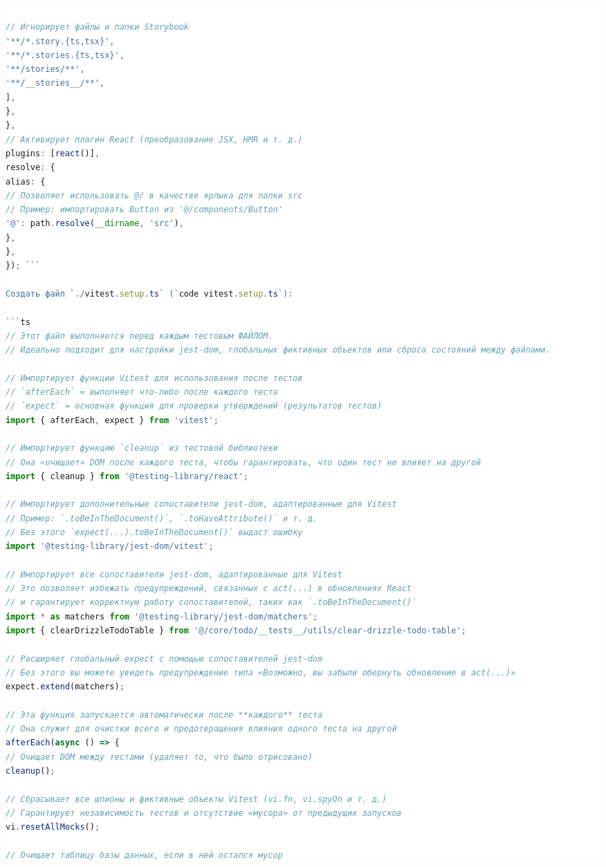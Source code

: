 ```ts

// Игнорирует файлы и папки Storybook
'**/*.story.{ts,tsx}',
'**/*.stories.{ts,tsx}',
'**/stories/**',
'**/__stories__/**',
],
},
},
// Активирует плагин React (преобразование JSX, HMR и т. д.)
plugins: [react()],
resolve: {
alias: {
// Позволяет использовать @/ в качестве ярлыка для папки src
// Пример: импортировать Button из '@/components/Button'
'@': path.resolve(__dirname, 'src'),
},
},
}); ```

Создать файл `./vitest.setup.ts` (`code vitest.setup.ts`):

```ts
// Этот файл выполняется перед каждым тестовым ФАЙЛОМ.
// Идеально подходит для настройки jest-dom, глобальных фиктивных объектов или сброса состояний между файлами.

// Импортирует функции Vitest для использования после тестов
// `afterEach` = выполняет что-либо после каждого теста
// `expect` = основная функция для проверки утверждений (результатов тестов)
import { afterEach, expect } from 'vitest';

// Импортирует функцию `cleanup` из тестовой библиотеки
// Она «очищает» DOM после каждого теста, чтобы гарантировать, что один тест не влияет на другой
import { cleanup } from '@testing-library/react';

// Импортирует дополнительные сопоставители jest-dom, адаптированные для Vitest
// Пример: `.toBeInTheDocument()`, `.toHaveAttribute()` и т. д.
// Без этого `expect(...).toBeInTheDocument()` выдаст ошибку
import '@testing-library/jest-dom/vitest';

// Импортирует все сопоставители jest-dom, адаптированные для Vitest
// Это позволяет избежать предупреждений, связанных с act(...) в обновлениях React
// и гарантирует корректную работу сопоставителей, таких как `.toBeInTheDocument()`
import * as matchers from '@testing-library/jest-dom/matchers';
import { clearDrizzleTodoTable } from '@/core/todo/__tests__/utils/clear-drizzle-todo-table';

// Расширяет глобальный expect с помощью сопоставителей jest-dom
// Без этого вы можете увидеть предупреждение типа «Возможно, вы забыли обернуть обновление в act(...)»
expect.extend(matchers);

// Эта функция запускается автоматически после **каждого** теста
// Она служит для очистки всего и предотвращения влияния одного теста на другой
afterEach(async () => {
// Очищает DOM между тестами (удаляет то, что было отрисовано)
cleanup();

// Сбрасывает все шпионы и фиктивные объекты Vitest (vi.fn, vi.spyOn и т. д.)
// Гарантирует независимость тестов и отсутствие «мусора» от предыдущих запусков
vi.resetAllMocks();

// Очищает таблицу базы данных, если в ней остался мусор
```